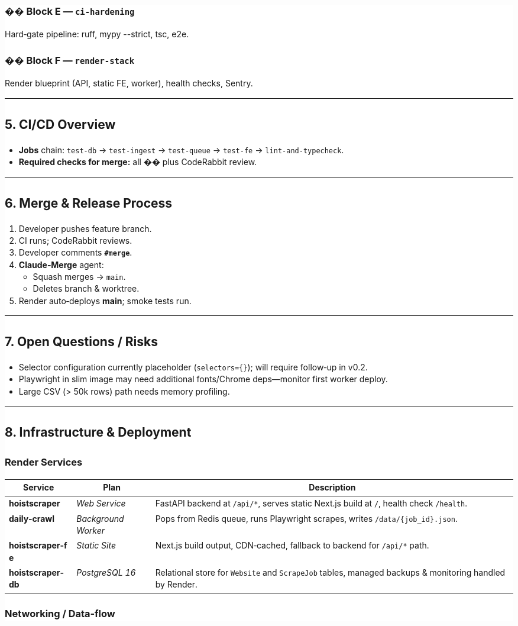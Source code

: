 ### �� Block E — `ci-hardening`

Hard‑gate pipeline: ruff, mypy --strict, tsc, e2e.

### �� Block F — `render-stack`

Render blueprint (API, static FE, worker), health checks, Sentry.

---

## 5. CI/CD Overview

* **Jobs** chain: `test-db` → `test-ingest` → `test-queue` → `test-fe` → `lint‑and‑typecheck`.
* **Required checks for merge:** all �� plus CodeRabbit review.

---

## 6. Merge & Release Process

1. Developer pushes feature branch.
2. CI runs; CodeRabbit reviews.
3. Developer comments **`#merge`**.
4. **Claude‑Merge** agent:
   * Squash merges → `main`.
   * Deletes branch & worktree.
5. Render auto‑deploys **main**; smoke tests run.

---

## 7. Open Questions / Risks

* Selector configuration currently placeholder (`selectors={}`); will require follow‑up in v0.2.
* Playwright in slim image may need additional fonts/Chrome deps—monitor first worker deploy.
* Large CSV (> 50k rows) path needs memory profiling.

---

## 8. Infrastructure & Deployment

### Render Services

| Service              | Plan               | Description                                                                                                                                                            |
| -------------------- | ------------------ | ---------------------------------------------------------------------------------------------------------------------------------------------------------------------- |
| **hoistscraper**     | *Web Service*      | FastAPI backend at `/api/*`, serves static Next.js build at `/`, health check `/health`.                                                                              |
| **daily‑crawl**     | *Background Worker* | Pops from Redis queue, runs Playwright scrapes, writes `/data/{job_id}.json`.                                                                                         |
| **hoistscraper‑fe** | *Static Site*       | Next.js build output, CDN‑cached, fallback to backend for `/api/*` path.                                                                                             |
| **hoistscraper‑db** | *PostgreSQL 16*     | Relational store for `Website` and `ScrapeJob` tables, managed backups & monitoring handled by Render.                                                               |

### Networking / Data‑flow
